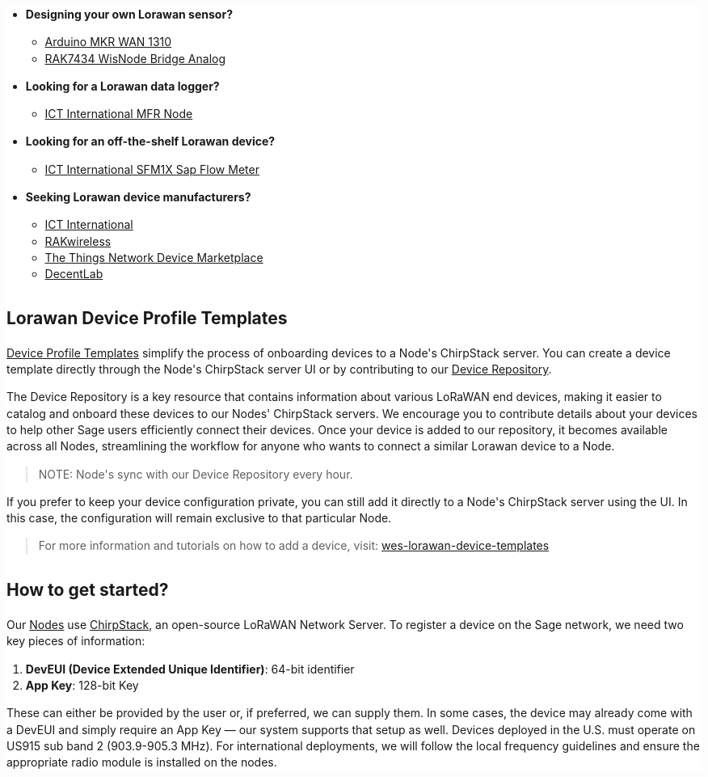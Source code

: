 - **Designing your own Lorawan sensor?**
  - [Arduino MKR WAN 1310](https://docs.arduino.cc/hardware/mkr-wan-1310/)
  - [RAK7434 WisNode Bridge Analog](https://docs.rakwireless.com/product-categories/wisnode/rak7432-rak7434)

- **Looking for a Lorawan data logger?**
  - [ICT International MFR Node](https://ictinternational.com/product/mfr-node/)

- **Looking for an off-the-shelf Lorawan device?**
  - [ICT International SFM1X Sap Flow Meter](https://ictinternational.com/product/sfm1x-sap-flow-meter/)

- **Seeking Lorawan device manufacturers?**
  - [ICT International](https://ictinternational.com/)
  - [RAKwireless](https://www.rakwireless.com/en-us)
  - [The Things Network Device Marketplace](https://www.thethingsnetwork.org/marketplace/products/devices)
  - [DecentLab](https://www.decentlab.com)

## Lorawan Device Profile Templates

[Device Profile Templates](https://www.chirpstack.io/docs/chirpstack/use/device-profile-templates.html#device-profile-templates) simplify the process of onboarding devices to a Node's ChirpStack server. You can create a device template directly through the Node's ChirpStack server UI or by contributing to our [Device Repository](https://github.com/waggle-sensor/wes-lorawan-device-templates?tab=readme-ov-file#waggle-device-repository-for-lorawan). 

The Device Repository is a key resource that contains information about various LoRaWAN end devices, making it easier to catalog and onboard these devices to our Nodes' ChirpStack servers. We encourage you to contribute details about your devices to help other Sage users efficiently connect their devices. Once your device is added to our repository, it becomes available across all Nodes, streamlining the workflow for anyone who wants to connect a similar Lorawan device to a Node.

>NOTE: Node's sync with our Device Repository every hour.

If you prefer to keep your device configuration private, you can still add it directly to a Node's ChirpStack server using the UI. In this case, the configuration will remain exclusive to that particular Node.

> For more information and tutorials on how to add a device, visit: [wes-lorawan-device-templates](https://github.com/waggle-sensor/wes-lorawan-device-templates?tab=readme-ov-file#waggle-device-repository-for-lorawan)

## How to get started?
Our [Nodes](../about/architecture.md#nodes) use [ChirpStack](https://www.chirpstack.io/docs/index.html), an open-source LoRaWAN Network Server. To register a device on the Sage network, we need two key pieces of information:

1. **DevEUI (Device Extended Unique Identifier)**: 64-bit identifier
1. **App Key**: 128-bit Key

These can either be provided by the user or, if preferred, we can supply them. In some cases, the device may already come with a DevEUI and simply require an App Key — our system supports that setup as well. Devices deployed in the U.S. must operate on US915 sub band 2 (903.9-905.3 MHz). For international deployments, we will follow the local frequency guidelines and ensure the appropriate radio module is installed on the nodes.
